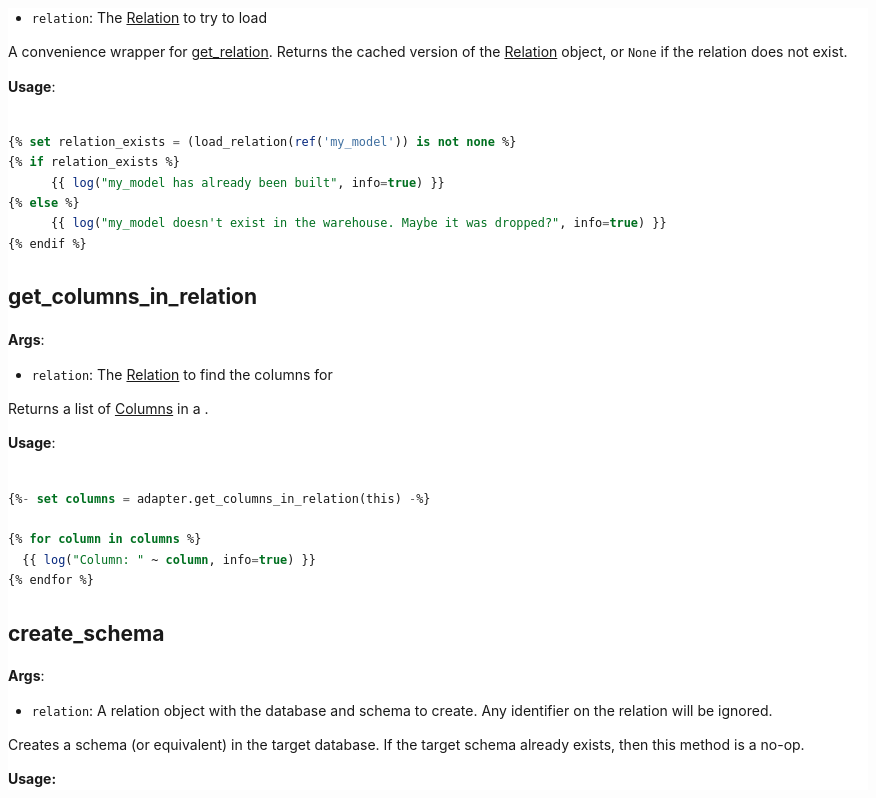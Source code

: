  * `relation`: The [Relation](dbt-classes#relation) to try to load

A convenience wrapper for [get_relation](#get_relation). Returns the cached version of the [Relation](dbt-classes#relation) object, or `None` if the relation does not exist.

**Usage**:

<File name='example.sql'>

```sql

{% set relation_exists = (load_relation(ref('my_model')) is not none %}
{% if relation_exists %}
      {{ log("my_model has already been built", info=true) }}
{% else %}
      {{ log("my_model doesn't exist in the warehouse. Maybe it was dropped?", info=true) }}
{% endif %}

```

</File>


## get_columns_in_relation
__Args__:

 * `relation`: The [Relation](dbt-classes#relation) to find the columns for

Returns a list of [Columns](dbt-classes#column) in a <Term id="table" />.

**Usage**:

<File name='example.sql'>

```sql

{%- set columns = adapter.get_columns_in_relation(this) -%}

{% for column in columns %}
  {{ log("Column: " ~ column, info=true) }}
{% endfor %}

```

</File>

## create_schema
__Args__:

 * `relation`: A relation object with the database and schema to create. Any identifier on the relation will be ignored.

Creates a schema (or equivalent) in the target database. If the target schema already exists, then this method is a no-op.

**Usage:**

<File name='example.sql'>

